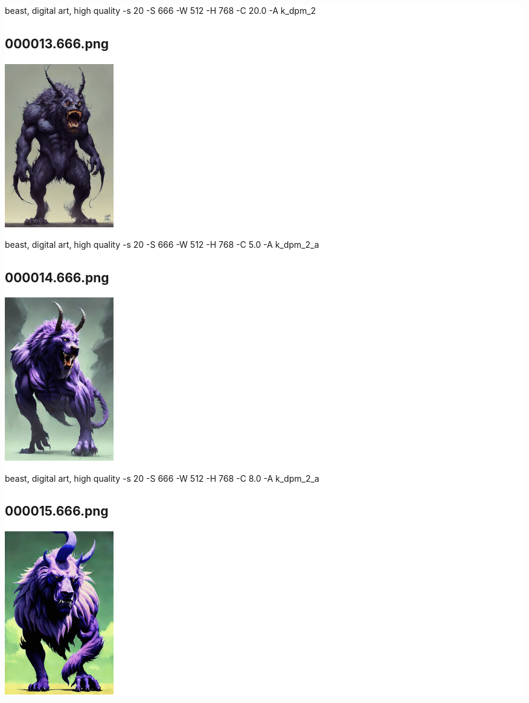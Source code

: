 beast, digital art, high quality -s 20 -S 666 -W 512 -H 768 -C 20.0 -A k_dpm_2
## 000013.666.png
![](000013.666.png)

beast, digital art, high quality -s 20 -S 666 -W 512 -H 768 -C 5.0 -A k_dpm_2_a
## 000014.666.png
![](000014.666.png)

beast, digital art, high quality -s 20 -S 666 -W 512 -H 768 -C 8.0 -A k_dpm_2_a
## 000015.666.png
![](000015.666.png)
